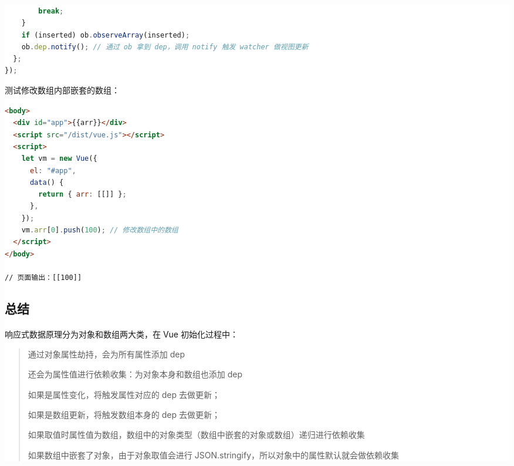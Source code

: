 ```js
        break;
    }
    if (inserted) ob.observeArray(inserted);
    ob.dep.notify(); // 通过 ob 拿到 dep，调用 notify 触发 watcher 做视图更新
  };
});
```

测试修改数组内部嵌套的数组：

```html
<body>
  <div id="app">{{arr}}</div>
  <script src="/dist/vue.js"></script>
  <script>
    let vm = new Vue({
      el: "#app",
      data() {
        return { arr: [[]] };
      },
    });
    vm.arr[0].push(100); // 修改数组中的数组
  </script>
</body>

// 页面输出：[[100]]
```

## 总结

响应式数据原理分为对象和数组两大类，在 Vue 初始化过程中：

> 通过对象属性劫持，会为所有属性添加 dep
>
> 还会为属性值进行依赖收集：为对象本身和数组也添加 dep
>
> 如果是属性变化，将触发属性对应的 dep 去做更新；
>
> 如果是数组更新，将触发数组本身的 dep 去做更新；
>
> 如果取值时属性值为数组，数组中的对象类型（数组中嵌套的对象或数组）递归进行依赖收集
>
> 如果数组中嵌套了对象，由于对象取值会进行 JSON.stringify，所以对象中的属性默认就会做依赖收集
